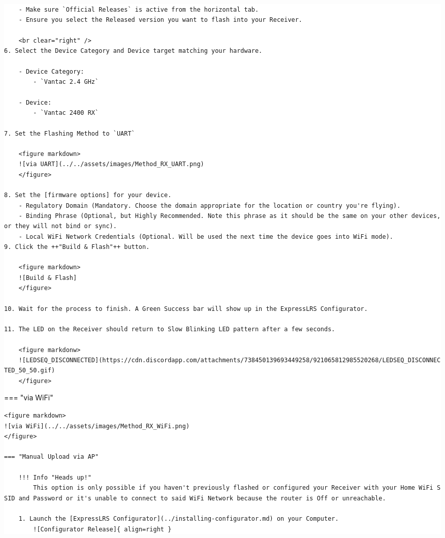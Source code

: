         - Make sure `Official Releases` is active from the horizontal tab.
        - Ensure you select the Released version you want to flash into your Receiver.

        <br clear="right" />
    6. Select the Device Category and Device target matching your hardware.

        - Device Category: 
            - `Vantac 2.4 GHz`

        - Device: 
            - `Vantac 2400 RX`

    7. Set the Flashing Method to `UART`

        <figure markdown>
        ![via UART](../../assets/images/Method_RX_UART.png)
        </figure>

    8. Set the [firmware options] for your device.
        - Regulatory Domain (Mandatory. Choose the domain appropriate for the location or country you're flying).
        - Binding Phrase (Optional, but Highly Recommended. Note this phrase as it should be the same on your other devices, or they will not bind or sync).
        - Local WiFi Network Credentials (Optional. Will be used the next time the device goes into WiFi mode).
    9. Click the ++"Build & Flash"++ button.

        <figure markdown>
        ![Build & Flash]
        </figure>
        
    10. Wait for the process to finish. A Green Success bar will show up in the ExpressLRS Configurator.

    11. The LED on the Receiver should return to Slow Blinking LED pattern after a few seconds.

        <figure markdonw>
        ![LEDSEQ_DISCONNECTED](https://cdn.discordapp.com/attachments/738450139693449258/921065812985520268/LEDSEQ_DISCONNECTED_50_50.gif)
        </figure>

=== "via WiFi"

    <figure markdown>
    ![via WiFi](../../assets/images/Method_RX_WiFi.png)
    </figure>

    === "Manual Upload via AP"

        !!! Info "Heads up!"
            This option is only possible if you haven't previously flashed or configured your Receiver with your Home WiFi SSID and Password or it's unable to connect to said WiFi Network because the router is Off or unreachable.

        1. Launch the [ExpressLRS Configurator](../installing-configurator.md) on your Computer.
            ![Configurator Release]{ align=right }


[Lua Running]: ../../assets/images/lua/config-bw.png
[Lua WiFi]: ../../assets/images/lua/wifi-bw.png
[Configurator Release]: ../../assets/images/ConfiguratorRelease.png
[Temp RX]: ../../assets/images/build-temp-rx.png
[Build & Flash]: ../../assets/images/BuildFlash.png
[Build]: ../../assets/images/Build.png
[CP210x]: ../../assets/images/device-mngr-cp210x.png
[Web UI Banner]: ../../assets/images/web-update-rx.png
[Success WiFi]: ../../assets/images/receiverWiFiUpdateSuccess.jpg
[Old File Upload]: ../../assets/images/web-firmwareupdate.png
[Receiver Wiring]: ../receivers/wiring-up.md
[Unbricking]: ../unbricking.md
[Configured]: ../receivers/configuring-fc.md
[firmware options]: ../firmware-options.md
[Receiver Wiring]: ../wiring-up/#connecting-a-receiver